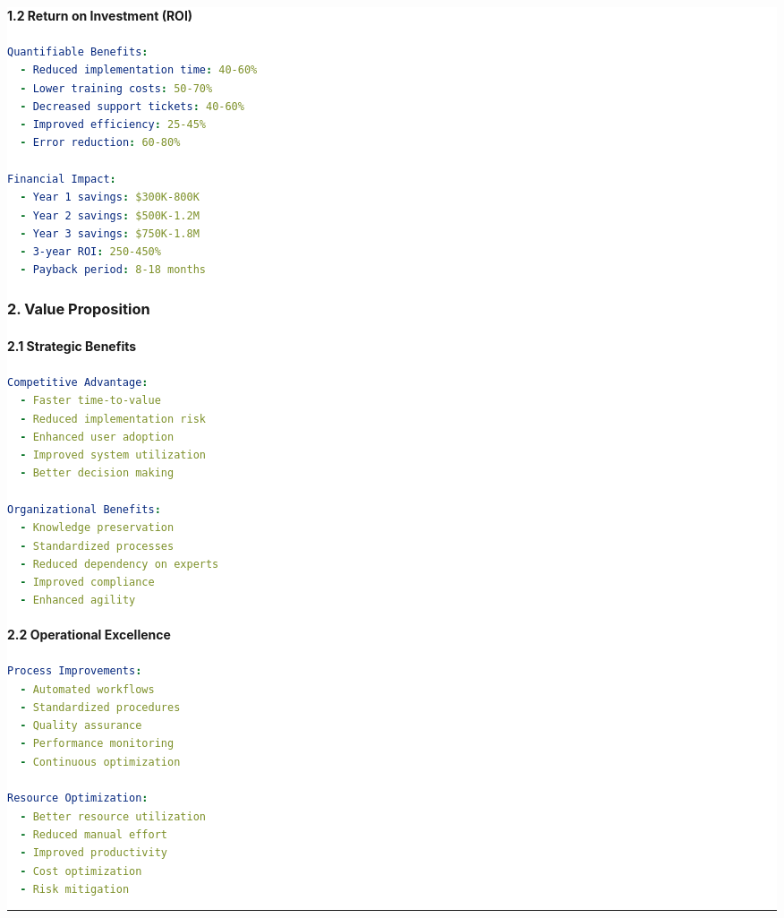 #### 1.2 Return on Investment (ROI)
```yaml
Quantifiable Benefits:
  - Reduced implementation time: 40-60%
  - Lower training costs: 50-70%
  - Decreased support tickets: 40-60%
  - Improved efficiency: 25-45%
  - Error reduction: 60-80%

Financial Impact:
  - Year 1 savings: $300K-800K
  - Year 2 savings: $500K-1.2M
  - Year 3 savings: $750K-1.8M
  - 3-year ROI: 250-450%
  - Payback period: 8-18 months
```

### 2. Value Proposition

#### 2.1 Strategic Benefits
```yaml
Competitive Advantage:
  - Faster time-to-value
  - Reduced implementation risk
  - Enhanced user adoption
  - Improved system utilization
  - Better decision making

Organizational Benefits:
  - Knowledge preservation
  - Standardized processes
  - Reduced dependency on experts
  - Improved compliance
  - Enhanced agility
```

#### 2.2 Operational Excellence
```yaml
Process Improvements:
  - Automated workflows
  - Standardized procedures
  - Quality assurance
  - Performance monitoring
  - Continuous optimization

Resource Optimization:
  - Better resource utilization
  - Reduced manual effort
  - Improved productivity
  - Cost optimization
  - Risk mitigation
```

---